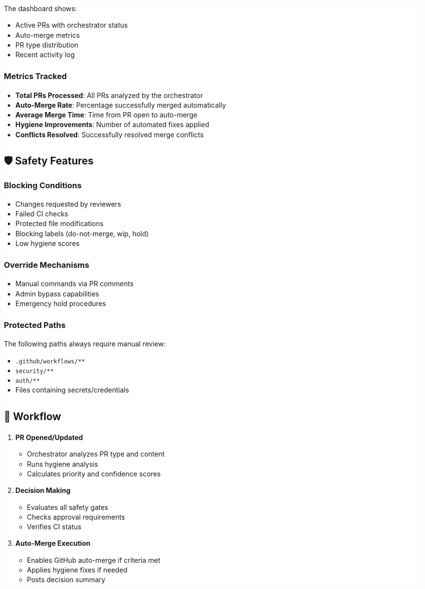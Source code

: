 The dashboard shows:
- Active PRs with orchestrator status
- Auto-merge metrics
- PR type distribution
- Recent activity log

### Metrics Tracked

- **Total PRs Processed**: All PRs analyzed by the orchestrator
- **Auto-Merge Rate**: Percentage successfully merged automatically
- **Average Merge Time**: Time from PR open to auto-merge
- **Hygiene Improvements**: Number of automated fixes applied
- **Conflicts Resolved**: Successfully resolved merge conflicts

## 🛡️ Safety Features

### Blocking Conditions
- Changes requested by reviewers
- Failed CI checks
- Protected file modifications
- Blocking labels (do-not-merge, wip, hold)
- Low hygiene scores

### Override Mechanisms
- Manual commands via PR comments
- Admin bypass capabilities
- Emergency hold procedures

### Protected Paths
The following paths always require manual review:
- `.github/workflows/**`
- `security/**`
- `auth/**`
- Files containing secrets/credentials

## 🔄 Workflow

1. **PR Opened/Updated**
   - Orchestrator analyzes PR type and content
   - Runs hygiene analysis
   - Calculates priority and confidence scores

2. **Decision Making**
   - Evaluates all safety gates
   - Checks approval requirements
   - Verifies CI status

3. **Auto-Merge Execution**
   - Enables GitHub auto-merge if criteria met
   - Applies hygiene fixes if needed
   - Posts decision summary
